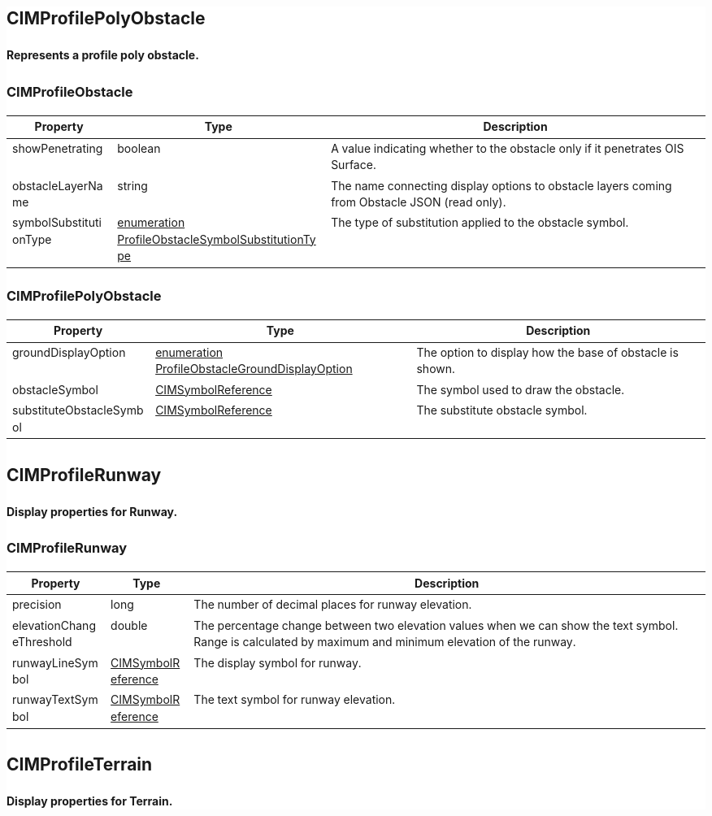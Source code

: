 




## CIMProfilePolyObstacle
#### Represents a profile poly obstacle. 


### CIMProfileObstacle 

|Property | Type | Description | 
|---------|--------|--------|
| showPenetrating | boolean | A value indicating whether to the obstacle only if it penetrates OIS Surface. 
| obstacleLayerName | string | The name connecting display options to obstacle layers coming from Obstacle JSON (read only). 
| symbolSubstitutionType | [enumeration ProfileObstacleSymbolSubstitutionType](CIMLayout.md#enumeration-profileobstaclesymbolsubstitutiontype) | The type of substitution applied to the obstacle symbol. 


### CIMProfilePolyObstacle 

|Property | Type | Description | 
|---------|--------|--------|
| groundDisplayOption | [enumeration ProfileObstacleGroundDisplayOption](CIMLayout.md#enumeration-profileobstaclegrounddisplayoption) | The option to display how the base of obstacle is shown. 
| obstacleSymbol | [CIMSymbolReference](CIMRenderers.md#cimsymbolreference) | The symbol used to draw the obstacle. 
| substituteObstacleSymbol | [CIMSymbolReference](CIMRenderers.md#cimsymbolreference) | The substitute obstacle symbol. 






## CIMProfileRunway
#### Display properties for Runway. 


### CIMProfileRunway 

|Property | Type | Description | 
|---------|--------|--------|
| precision | long | The number of decimal places for runway elevation. 
| elevationChangeThreshold | double | The percentage change between two elevation values when we can show the text symbol. Range is calculated by maximum and minimum elevation of the runway. 
| runwayLineSymbol | [CIMSymbolReference](CIMRenderers.md#cimsymbolreference) | The display symbol for runway. 
| runwayTextSymbol | [CIMSymbolReference](CIMRenderers.md#cimsymbolreference) | The text symbol for runway elevation. 






## CIMProfileTerrain
#### Display properties for Terrain. 
